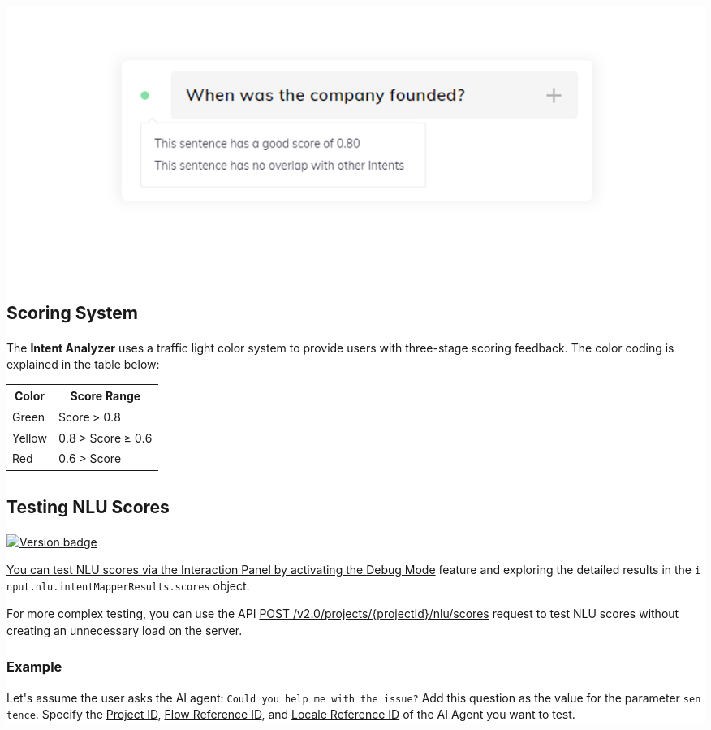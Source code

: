   <img class="image-center" src="../../../../../static/img/_assets/ai/empower/nlu/good-score.png" width="100%" />
</figure>

## Scoring System

The **Intent Analyzer** uses a traffic light color system to provide users with three-stage scoring feedback. The color coding is explained in the table below:

| Color  | Score Range       |
|--------|-------------------|
| Green  | Score > 0.8       |
| Yellow | 0.8 > Score ≥ 0.6 |
| Red    | 0.6 > Score       |

## Testing NLU Scores 

<a href="../../../../release-notes/4.79.md" /><img src="https://img.shields.io/badge/Added in-v4.79-blue.svg" alt="Version badge" />

You can test NLU scores via the Interaction Panel by activating the [Debug Mode](../../../test/interaction-panel/overview.md#debug-mode) feature and exploring the detailed results in the `input.nlu.intentMapperResults.scores` object.

For more complex testing,
you can use the API [POST /v2.0/projects/{projectId}/nlu/scores](https://api-trial.cognigy.ai/openapi#post-/v2.0/projects/-projectId-/nlu/scores) request
to test NLU scores without creating an unnecessary load on the server.

### Example

Let's assume the user asks the AI agent: `Could you help me with the issue?`
Add this question as the value for the parameter `sentence`. 
Specify the [Project ID](../../../build/projects.md), [Flow Reference ID](../../../build/flows/overview.md), and [Locale Reference ID](../../../build/translation-and-localization/localization.md#copy-the-local-reference-id) of the AI Agent you want to test.
